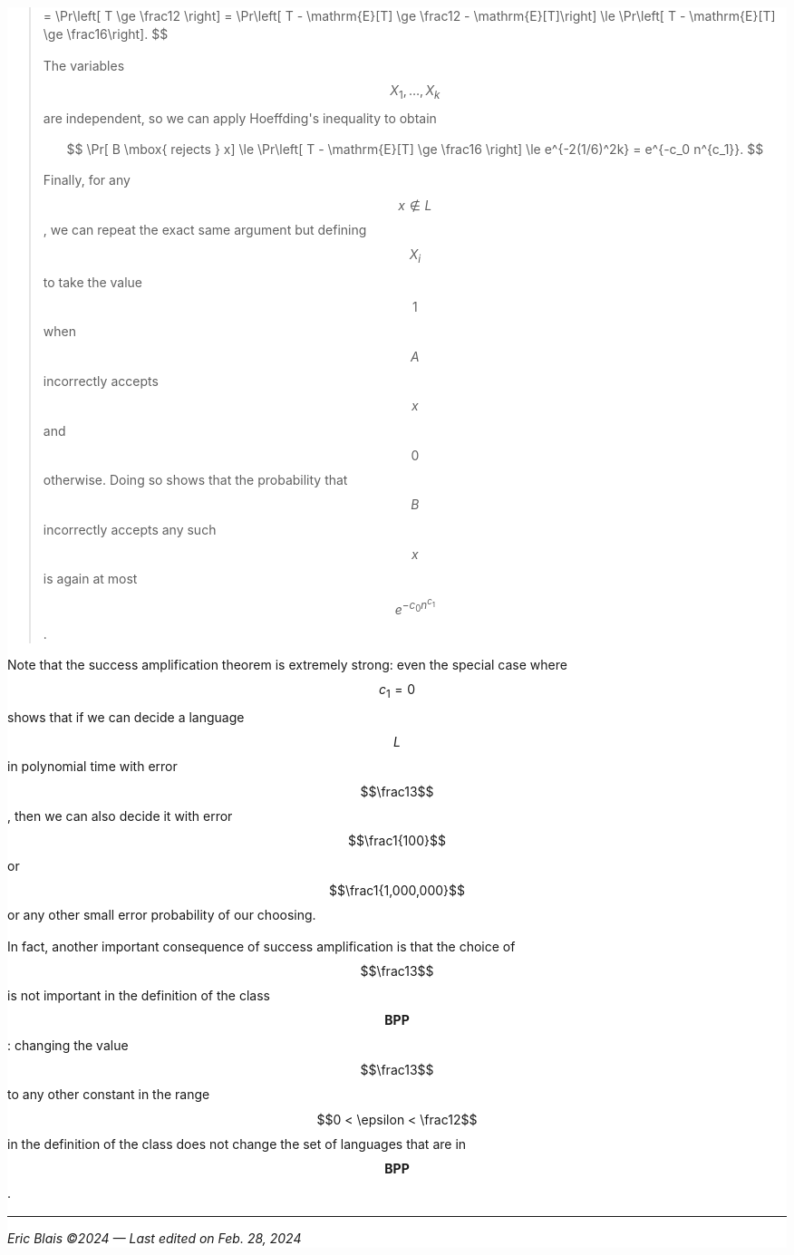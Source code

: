 > = \Pr\left[ T \ge \frac12 \right] 
> = \Pr\left[ T - \mathrm{E}[T] \ge \frac12 - \mathrm{E}[T]\right] 
> \le \Pr\left[ T - \mathrm{E}[T] \ge \frac16\right].
> $$
> 
> The variables $$X_1,\ldots,X_k$$ are independent, so we can apply Hoeffding's inequality to obtain
> 
> $$
> \Pr[ B \mbox{ rejects } x] 
> \le \Pr\left[ T - \mathrm{E}[T] \ge \frac16 \right] 
> \le e^{-2(1/6)^2k} = e^{-c_0 n^{c_1}}.
> $$
> 
> Finally, for any $$x \notin L$$, we can repeat the exact same argument but defining $$X_i$$ to take the value $$1$$ when $$A$$ incorrectly accepts $$x$$ and $$0$$ otherwise. 
> Doing so shows that the probability that $$B$$ incorrectly accepts any such $$x$$ is again at most $$e^{-c_0 n^{c_1}}$$.

Note that the success amplification theorem is extremely strong: even the special case where $$c_1 = 0$$ shows that if we can decide a language $$L$$ in polynomial time with error $$\frac13$$, then we can also decide it with error $$\frac1{100}$$ or $$\frac1{1,000,000}$$ or any other small error probability of our choosing.

In fact, another important consequence of success amplification is that the choice of $$\frac13$$ is not important in the definition of the class $$\mathbf{BPP}$$: changing the value $$\frac13$$ to any other constant in the range $$0 < \epsilon < \frac12$$ in the definition of the class does not change the set of languages that are in $$\mathbf{BPP}$$.



---

_Eric Blais &copy;2024 &mdash; Last edited on Feb. 28, 2024_

